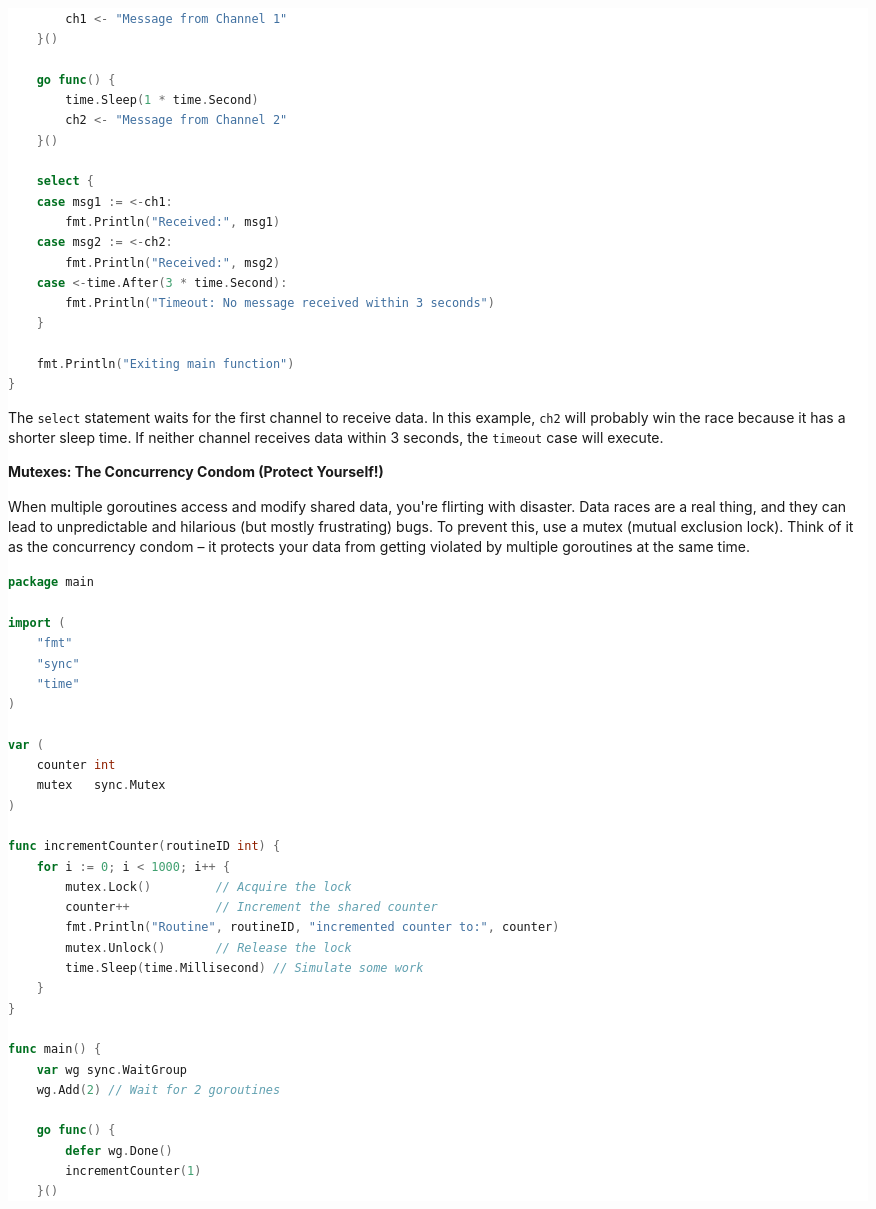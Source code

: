 ```go
		ch1 <- "Message from Channel 1"
	}()

	go func() {
		time.Sleep(1 * time.Second)
		ch2 <- "Message from Channel 2"
	}()

	select {
	case msg1 := <-ch1:
		fmt.Println("Received:", msg1)
	case msg2 := <-ch2:
		fmt.Println("Received:", msg2)
	case <-time.After(3 * time.Second):
		fmt.Println("Timeout: No message received within 3 seconds")
	}

	fmt.Println("Exiting main function")
}
```

The `select` statement waits for the first channel to receive data. In this example, `ch2` will probably win the race because it has a shorter sleep time. If neither channel receives data within 3 seconds, the `timeout` case will execute.

**Mutexes: The Concurrency Condom (Protect Yourself!)**

When multiple goroutines access and modify shared data, you're flirting with disaster. Data races are a real thing, and they can lead to unpredictable and hilarious (but mostly frustrating) bugs. To prevent this, use a mutex (mutual exclusion lock). Think of it as the concurrency condom – it protects your data from getting violated by multiple goroutines at the same time.

```go
package main

import (
	"fmt"
	"sync"
	"time"
)

var (
	counter int
	mutex   sync.Mutex
)

func incrementCounter(routineID int) {
	for i := 0; i < 1000; i++ {
		mutex.Lock()         // Acquire the lock
		counter++            // Increment the shared counter
		fmt.Println("Routine", routineID, "incremented counter to:", counter)
		mutex.Unlock()       // Release the lock
		time.Sleep(time.Millisecond) // Simulate some work
	}
}

func main() {
	var wg sync.WaitGroup
	wg.Add(2) // Wait for 2 goroutines

	go func() {
		defer wg.Done()
		incrementCounter(1)
	}()

```